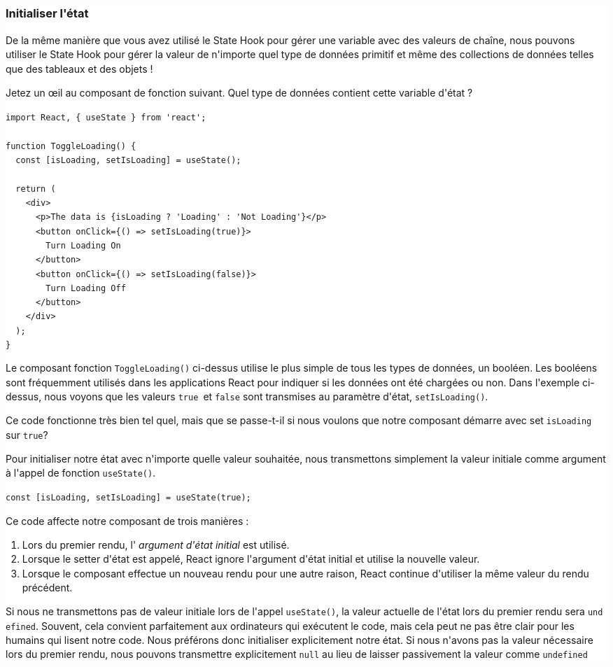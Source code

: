 ### Initialiser l'état

De la même manière que vous avez utilisé le State Hook pour gérer une variable avec des valeurs de chaîne, nous pouvons utiliser le State Hook pour gérer la valeur de n'importe quel type de données primitif et même des collections de données telles que des tableaux et des objets !

Jetez un œil au composant de fonction suivant. Quel type de données contient cette variable d'état ?

```
import React, { useState } from 'react';

function ToggleLoading() {
  const [isLoading, setIsLoading] = useState();

  return (
    <div>
      <p>The data is {isLoading ? 'Loading' : 'Not Loading'}</p>
      <button onClick={() => setIsLoading(true)}>
        Turn Loading On
      </button>
      <button onClick={() => setIsLoading(false)}>
        Turn Loading Off
      </button>
    </div>
  );
}

```

Le composant fonction `ToggleLoading()` ci-dessus utilise le plus simple de tous les types de données, un booléen. Les booléens sont fréquemment utilisés dans les applications React pour indiquer si les données ont été chargées ou non. Dans l'exemple ci-dessus, nous voyons que les valeurs `true `et `false` sont transmises au paramètre d'état, `setIsLoading()`.

Ce code fonctionne très bien tel quel, mais que se passe-t-il si nous voulons que notre composant démarre avec set `isLoading` sur `true`?

Pour initialiser notre état avec n'importe quelle valeur souhaitée, nous transmettons simplement la valeur initiale comme argument à l'appel de fonction `useState()`.

```
const [isLoading, setIsLoading] = useState(true);
```

Ce code affecte notre composant de trois manières :

1. Lors du premier rendu, l' *argument d'état initial* est utilisé.
2. Lorsque le setter d'état est appelé, React ignore l'argument d'état initial et utilise la nouvelle valeur.
3. Lorsque le composant effectue un nouveau rendu pour une autre raison, React continue d'utiliser la même valeur du rendu précédent.

Si nous ne transmettons pas de valeur initiale lors de l'appel `useState()`, la valeur actuelle de l'état lors du premier rendu sera `undefined`. Souvent, cela convient parfaitement aux ordinateurs qui exécutent le code, mais cela peut ne pas être clair pour les humains qui lisent notre code. Nous préférons donc initialiser explicitement notre état. Si nous n'avons pas la valeur nécessaire lors du premier rendu, nous pouvons transmettre explicitement `null` au lieu de laisser passivement la valeur comme `undefined`
